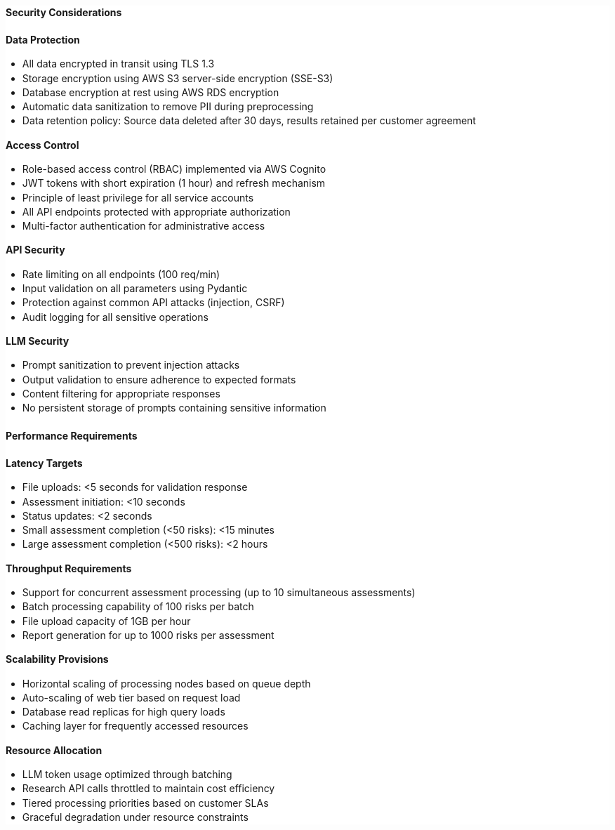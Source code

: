 #### Security Considerations

**Data Protection**
- All data encrypted in transit using TLS 1.3
- Storage encryption using AWS S3 server-side encryption (SSE-S3)
- Database encryption at rest using AWS RDS encryption
- Automatic data sanitization to remove PII during preprocessing
- Data retention policy: Source data deleted after 30 days, results retained per customer agreement

**Access Control**
- Role-based access control (RBAC) implemented via AWS Cognito
- JWT tokens with short expiration (1 hour) and refresh mechanism
- Principle of least privilege for all service accounts
- All API endpoints protected with appropriate authorization
- Multi-factor authentication for administrative access

**API Security**
- Rate limiting on all endpoints (100 req/min)
- Input validation on all parameters using Pydantic
- Protection against common API attacks (injection, CSRF)
- Audit logging for all sensitive operations

**LLM Security**
- Prompt sanitization to prevent injection attacks
- Output validation to ensure adherence to expected formats
- Content filtering for appropriate responses
- No persistent storage of prompts containing sensitive information

#### Performance Requirements

**Latency Targets**
- File uploads: <5 seconds for validation response
- Assessment initiation: <10 seconds
- Status updates: <2 seconds
- Small assessment completion (<50 risks): <15 minutes
- Large assessment completion (<500 risks): <2 hours

**Throughput Requirements**
- Support for concurrent assessment processing (up to 10 simultaneous assessments)
- Batch processing capability of 100 risks per batch
- File upload capacity of 1GB per hour
- Report generation for up to 1000 risks per assessment

**Scalability Provisions**
- Horizontal scaling of processing nodes based on queue depth
- Auto-scaling of web tier based on request load
- Database read replicas for high query loads
- Caching layer for frequently accessed resources

**Resource Allocation**
- LLM token usage optimized through batching
- Research API calls throttled to maintain cost efficiency
- Tiered processing priorities based on customer SLAs
- Graceful degradation under resource constraints
